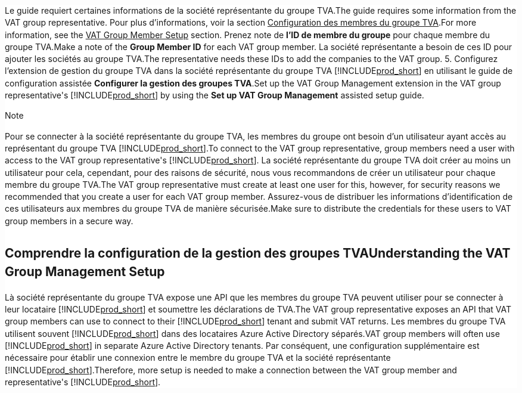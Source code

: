   <span data-ttu-id="f5981-124">Le guide requiert certaines informations de la société représentante du groupe TVA.</span><span class="sxs-lookup"><span data-stu-id="f5981-124">The guide requires some information from the VAT group representative.</span></span> <span data-ttu-id="f5981-125">Pour plus d’informations, voir la section [Configuration des membres du groupe TVA](#vat-group-member-setup).</span><span class="sxs-lookup"><span data-stu-id="f5981-125">For more information, see the [VAT Group Member Setup](#vat-group-member-setup) section.</span></span> <span data-ttu-id="f5981-126">Prenez note de **l’ID de membre du groupe** pour chaque membre du groupe TVA.</span><span class="sxs-lookup"><span data-stu-id="f5981-126">Make a note of the **Group Member ID** for each VAT group member.</span></span> <span data-ttu-id="f5981-127">La société représentante a besoin de ces ID pour ajouter les sociétés au groupe TVA.</span><span class="sxs-lookup"><span data-stu-id="f5981-127">The representative needs these IDs to add the companies to the VAT group.</span></span>
5. <span data-ttu-id="f5981-128">Configurez l’extension de gestion du groupe TVA dans la société représentante du groupe TVA [!INCLUDE[prod_short](includes/prod_short.md)] en utilisant le guide de configuration assistée **Configurer la gestion des groupes TVA**.</span><span class="sxs-lookup"><span data-stu-id="f5981-128">Set up the VAT Group Management extension in the VAT group representative's [!INCLUDE[prod_short](includes/prod_short.md)] by using the **Set up VAT Group Management** assisted setup guide.</span></span> 

> [!NOTE]
> <span data-ttu-id="f5981-129">Pour se connecter à la société représentante du groupe TVA, les membres du groupe ont besoin d’un utilisateur ayant accès au représentant du groupe TVA [!INCLUDE[prod_short](includes/prod_short.md)].</span><span class="sxs-lookup"><span data-stu-id="f5981-129">To connect to the VAT group representative, group members need a user with access to the VAT group representative's [!INCLUDE[prod_short](includes/prod_short.md)].</span></span> <span data-ttu-id="f5981-130">La société représentante du groupe TVA doit créer au moins un utilisateur pour cela, cependant, pour des raisons de sécurité, nous vous recommandons de créer un utilisateur pour chaque membre du groupe TVA.</span><span class="sxs-lookup"><span data-stu-id="f5981-130">The VAT group representative must create at least one user for this, however, for security reasons we recommended that you create a user for each VAT group member.</span></span> <span data-ttu-id="f5981-131">Assurez-vous de distribuer les informations d’identification de ces utilisateurs aux membres du groupe TVA de manière sécurisée.</span><span class="sxs-lookup"><span data-stu-id="f5981-131">Make sure to distribute the credentials for these users to VAT group members in a secure way.</span></span>

## <a name="understanding-the-vat-group-management-setup"></a><span data-ttu-id="f5981-132">Comprendre la configuration de la gestion des groupes TVA</span><span class="sxs-lookup"><span data-stu-id="f5981-132">Understanding the VAT Group Management Setup</span></span>

<span data-ttu-id="f5981-133">Là société représentante du groupe TVA expose une API que les membres du groupe TVA peuvent utiliser pour se connecter à leur locataire [!INCLUDE[prod_short](includes/prod_short.md)] et soumettre les déclarations de TVA.</span><span class="sxs-lookup"><span data-stu-id="f5981-133">The VAT group representative exposes an API that VAT group members can use to connect to their [!INCLUDE[prod_short](includes/prod_short.md)] tenant and submit VAT returns.</span></span> <span data-ttu-id="f5981-134">Les membres du groupe TVA utilisent souvent [!INCLUDE[prod_short](includes/prod_short.md)] dans des locataires Azure Active Directory séparés.</span><span class="sxs-lookup"><span data-stu-id="f5981-134">VAT group members will often use [!INCLUDE[prod_short](includes/prod_short.md)] in separate Azure Active Directory tenants.</span></span> <span data-ttu-id="f5981-135">Par conséquent, une configuration supplémentaire est nécessaire pour établir une connexion entre le membre du groupe TVA et la société représentante [!INCLUDE[prod_short](includes/prod_short.md)].</span><span class="sxs-lookup"><span data-stu-id="f5981-135">Therefore, more setup is needed to make a connection between the VAT group member and representative's [!INCLUDE[prod_short](includes/prod_short.md)].</span></span> 
  